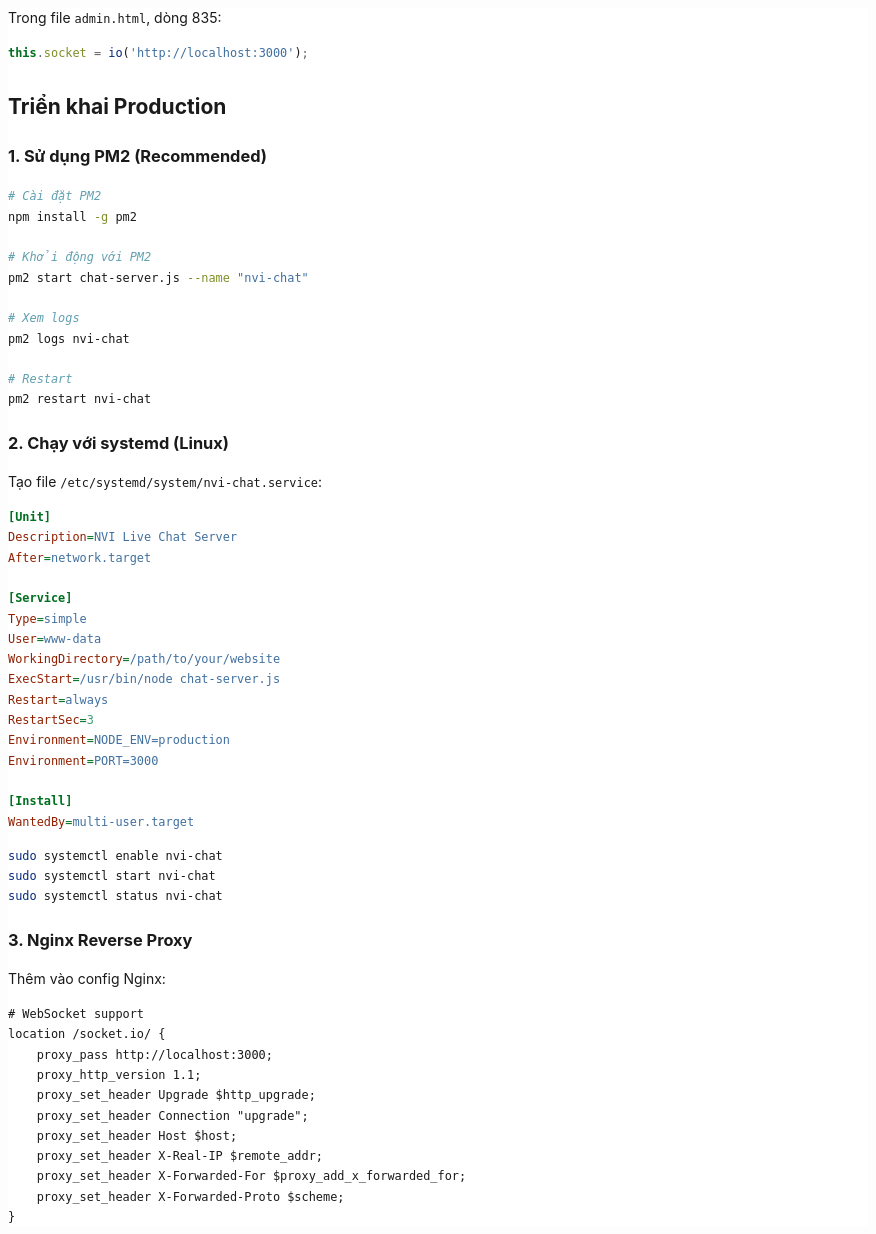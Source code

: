 Trong file `admin.html`, dòng 835:
```javascript
this.socket = io('http://localhost:3000');
```

## Triển khai Production

### 1. Sử dụng PM2 (Recommended)
```bash
# Cài đặt PM2
npm install -g pm2

# Khởi động với PM2
pm2 start chat-server.js --name "nvi-chat"

# Xem logs
pm2 logs nvi-chat

# Restart
pm2 restart nvi-chat
```

### 2. Chạy với systemd (Linux)
Tạo file `/etc/systemd/system/nvi-chat.service`:
```ini
[Unit]
Description=NVI Live Chat Server
After=network.target

[Service]
Type=simple
User=www-data
WorkingDirectory=/path/to/your/website
ExecStart=/usr/bin/node chat-server.js
Restart=always
RestartSec=3
Environment=NODE_ENV=production
Environment=PORT=3000

[Install]
WantedBy=multi-user.target
```

```bash
sudo systemctl enable nvi-chat
sudo systemctl start nvi-chat
sudo systemctl status nvi-chat
```

### 3. Nginx Reverse Proxy
Thêm vào config Nginx:
```nginx
# WebSocket support
location /socket.io/ {
    proxy_pass http://localhost:3000;
    proxy_http_version 1.1;
    proxy_set_header Upgrade $http_upgrade;
    proxy_set_header Connection "upgrade";
    proxy_set_header Host $host;
    proxy_set_header X-Real-IP $remote_addr;
    proxy_set_header X-Forwarded-For $proxy_add_x_forwarded_for;
    proxy_set_header X-Forwarded-Proto $scheme;
}

```